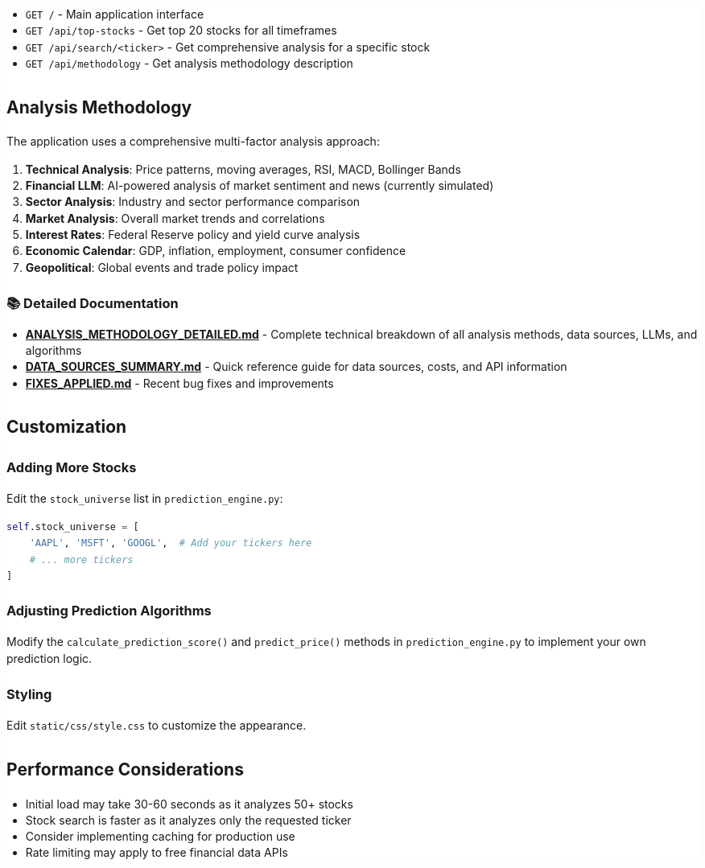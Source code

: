 - `GET /` - Main application interface
- `GET /api/top-stocks` - Get top 20 stocks for all timeframes
- `GET /api/search/<ticker>` - Get comprehensive analysis for a specific stock
- `GET /api/methodology` - Get analysis methodology description

## Analysis Methodology

The application uses a comprehensive multi-factor analysis approach:

1. **Technical Analysis**: Price patterns, moving averages, RSI, MACD, Bollinger Bands
2. **Financial LLM**: AI-powered analysis of market sentiment and news (currently simulated)
3. **Sector Analysis**: Industry and sector performance comparison
4. **Market Analysis**: Overall market trends and correlations
5. **Interest Rates**: Federal Reserve policy and yield curve analysis
6. **Economic Calendar**: GDP, inflation, employment, consumer confidence
7. **Geopolitical**: Global events and trade policy impact

### 📚 Detailed Documentation

- **[ANALYSIS_METHODOLOGY_DETAILED.md](ANALYSIS_METHODOLOGY_DETAILED.md)** - Complete technical breakdown of all analysis methods, data sources, LLMs, and algorithms
- **[DATA_SOURCES_SUMMARY.md](DATA_SOURCES_SUMMARY.md)** - Quick reference guide for data sources, costs, and API information
- **[FIXES_APPLIED.md](FIXES_APPLIED.md)** - Recent bug fixes and improvements

## Customization

### Adding More Stocks

Edit the `stock_universe` list in `prediction_engine.py`:

```python
self.stock_universe = [
    'AAPL', 'MSFT', 'GOOGL',  # Add your tickers here
    # ... more tickers
]
```

### Adjusting Prediction Algorithms

Modify the `calculate_prediction_score()` and `predict_price()` methods in `prediction_engine.py` to implement your own prediction logic.

### Styling

Edit `static/css/style.css` to customize the appearance.

## Performance Considerations

- Initial load may take 30-60 seconds as it analyzes 50+ stocks
- Stock search is faster as it analyzes only the requested ticker
- Consider implementing caching for production use
- Rate limiting may apply to free financial data APIs
